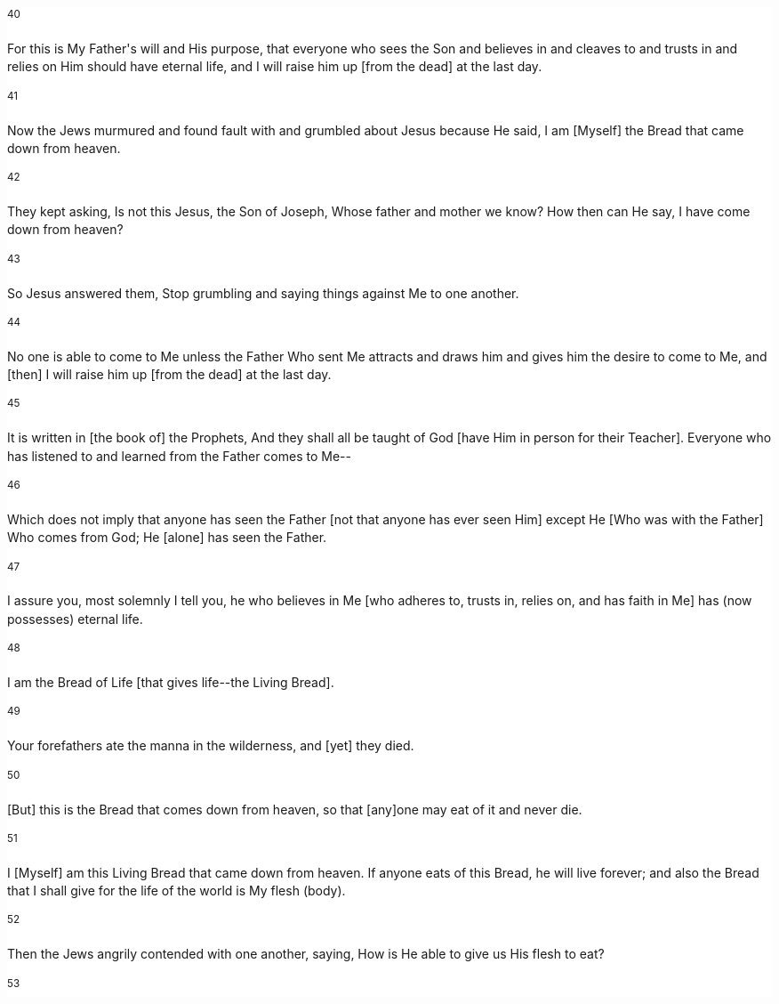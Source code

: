 <sup>40</sup> 

For this is My Father's will and His purpose, that everyone who sees the Son and believes in and cleaves to and trusts in and relies on Him should have eternal life, and I will raise him up [from the dead] at the last day. 

<sup>41</sup> 

Now the Jews murmured and found fault with and grumbled about Jesus because He said, I am [Myself] the Bread that came down from heaven. 

<sup>42</sup> 

They kept asking, Is not this Jesus, the Son of Joseph, Whose father and mother we know? How then can He say, I have come down from heaven? 

<sup>43</sup> 

So Jesus answered them, Stop grumbling and saying things against Me to one another. 

<sup>44</sup> 

No one is able to come to Me unless the Father Who sent Me attracts and draws him and gives him the desire to come to Me, and [then] I will raise him up [from the dead] at the last day. 

<sup>45</sup> 

It is written in [the book of] the Prophets, And they shall all be taught of God [have Him in person for their Teacher]. Everyone who has listened to and learned from the Father comes to Me-- 

<sup>46</sup> 

Which does not imply that anyone has seen the Father [not that anyone has ever seen Him] except He [Who was with the Father] Who comes from God; He [alone] has seen the Father. 

<sup>47</sup> 

I assure you, most solemnly I tell you, he who believes in Me [who adheres to, trusts in, relies on, and has faith in Me] has (now possesses) eternal life. 

<sup>48</sup> 

I am the Bread of Life [that gives life--the Living Bread]. 

<sup>49</sup> 

Your forefathers ate the manna in the wilderness, and [yet] they died. 

<sup>50</sup> 

[But] this is the Bread that comes down from heaven, so that [any]one may eat of it and never die. 

<sup>51</sup> 

I [Myself] am this Living Bread that came down from heaven. If anyone eats of this Bread, he will live forever; and also the Bread that I shall give for the life of the world is My flesh (body). 

<sup>52</sup> 

Then the Jews angrily contended with one another, saying, How is He able to give us His flesh to eat? 

<sup>53</sup> 

